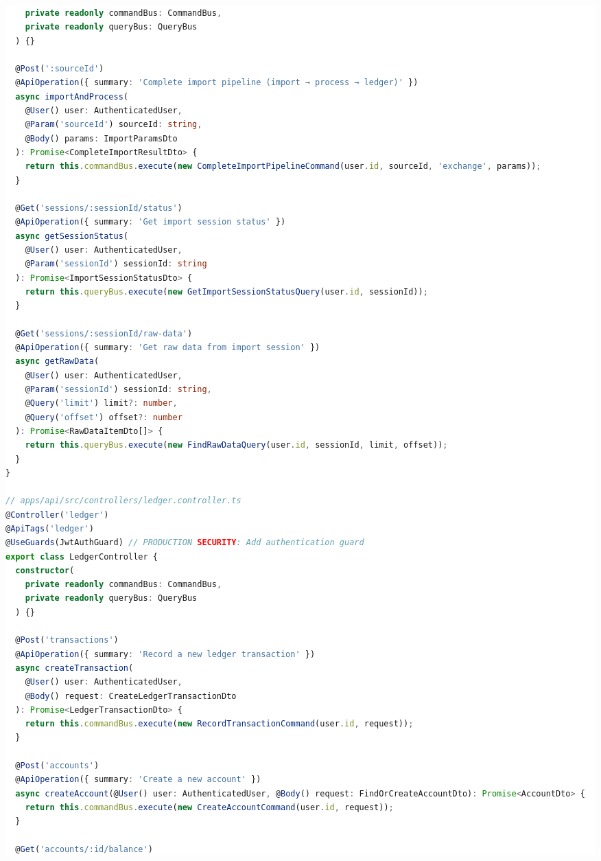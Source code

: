 ```typescript
    private readonly commandBus: CommandBus,
    private readonly queryBus: QueryBus
  ) {}

  @Post(':sourceId')
  @ApiOperation({ summary: 'Complete import pipeline (import → process → ledger)' })
  async importAndProcess(
    @User() user: AuthenticatedUser,
    @Param('sourceId') sourceId: string,
    @Body() params: ImportParamsDto
  ): Promise<CompleteImportResultDto> {
    return this.commandBus.execute(new CompleteImportPipelineCommand(user.id, sourceId, 'exchange', params));
  }

  @Get('sessions/:sessionId/status')
  @ApiOperation({ summary: 'Get import session status' })
  async getSessionStatus(
    @User() user: AuthenticatedUser,
    @Param('sessionId') sessionId: string
  ): Promise<ImportSessionStatusDto> {
    return this.queryBus.execute(new GetImportSessionStatusQuery(user.id, sessionId));
  }

  @Get('sessions/:sessionId/raw-data')
  @ApiOperation({ summary: 'Get raw data from import session' })
  async getRawData(
    @User() user: AuthenticatedUser,
    @Param('sessionId') sessionId: string,
    @Query('limit') limit?: number,
    @Query('offset') offset?: number
  ): Promise<RawDataItemDto[]> {
    return this.queryBus.execute(new FindRawDataQuery(user.id, sessionId, limit, offset));
  }
}

// apps/api/src/controllers/ledger.controller.ts
@Controller('ledger')
@ApiTags('ledger')
@UseGuards(JwtAuthGuard) // PRODUCTION SECURITY: Add authentication guard
export class LedgerController {
  constructor(
    private readonly commandBus: CommandBus,
    private readonly queryBus: QueryBus
  ) {}

  @Post('transactions')
  @ApiOperation({ summary: 'Record a new ledger transaction' })
  async createTransaction(
    @User() user: AuthenticatedUser,
    @Body() request: CreateLedgerTransactionDto
  ): Promise<LedgerTransactionDto> {
    return this.commandBus.execute(new RecordTransactionCommand(user.id, request));
  }

  @Post('accounts')
  @ApiOperation({ summary: 'Create a new account' })
  async createAccount(@User() user: AuthenticatedUser, @Body() request: FindOrCreateAccountDto): Promise<AccountDto> {
    return this.commandBus.execute(new CreateAccountCommand(user.id, request));
  }

  @Get('accounts/:id/balance')
```